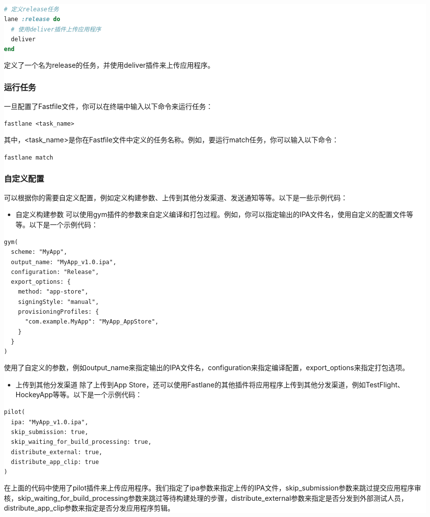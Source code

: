 ```ruby
# 定义release任务
lane :release do
  # 使用deliver插件上传应用程序
  deliver
end
```
定义了一个名为release的任务，并使用deliver插件来上传应用程序。

### 运行任务

一旦配置了Fastfile文件，你可以在终端中输入以下命令来运行任务：

```
fastlane <task_name>
```
其中，<task_name>是你在Fastfile文件中定义的任务名称。例如，要运行match任务，你可以输入以下命令：

```
fastlane match
```

### 自定义配置

可以根据你的需要自定义配置，例如定义构建参数、上传到其他分发渠道、发送通知等等。以下是一些示例代码：

- 自定义构建参数
可以使用gym插件的参数来自定义编译和打包过程。例如，你可以指定输出的IPA文件名，使用自定义的配置文件等等。以下是一个示例代码：

```
gym(
  scheme: "MyApp",
  output_name: "MyApp_v1.0.ipa",
  configuration: "Release",
  export_options: {
    method: "app-store",
    signingStyle: "manual",
    provisioningProfiles: {
      "com.example.MyApp": "MyApp_AppStore",
    }
  }
)
```
使用了自定义的参数，例如output_name来指定输出的IPA文件名，configuration来指定编译配置，export_options来指定打包选项。


- 上传到其他分发渠道
除了上传到App Store，还可以使用Fastlane的其他插件将应用程序上传到其他分发渠道，例如TestFlight、HockeyApp等等。以下是一个示例代码：

```
pilot(
  ipa: "MyApp_v1.0.ipa",
  skip_submission: true,
  skip_waiting_for_build_processing: true,
  distribute_external: true,
  distribute_app_clip: true
)
```
在上面的代码中使用了pilot插件来上传应用程序。我们指定了ipa参数来指定上传的IPA文件，skip_submission参数来跳过提交应用程序审核，skip_waiting_for_build_processing参数来跳过等待构建处理的步骤，distribute_external参数来指定是否分发到外部测试人员，distribute_app_clip参数来指定是否分发应用程序剪辑。
